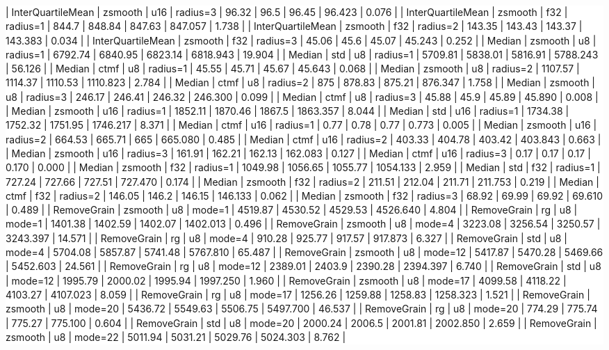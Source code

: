 | InterQuartileMean | zsmooth | u16 | radius=3 | 96.32 | 96.5 | 96.45 | 96.423 | 0.076 |
| InterQuartileMean | zsmooth | f32 | radius=1 | 844.7 | 848.84 | 847.63 | 847.057 | 1.738 |
| InterQuartileMean | zsmooth | f32 | radius=2 | 143.35 | 143.43 | 143.37 | 143.383 | 0.034 |
| InterQuartileMean | zsmooth | f32 | radius=3 | 45.06 | 45.6 | 45.07 | 45.243 | 0.252 |
| Median | zsmooth | u8 | radius=1 | 6792.74 | 6840.95 | 6823.14 | 6818.943 | 19.904 |
| Median | std | u8 | radius=1 | 5709.81 | 5838.01 | 5816.91 | 5788.243 | 56.126 |
| Median | ctmf | u8 | radius=1 | 45.55 | 45.71 | 45.67 | 45.643 | 0.068 |
| Median | zsmooth | u8 | radius=2 | 1107.57 | 1114.37 | 1110.53 | 1110.823 | 2.784 |
| Median | ctmf | u8 | radius=2 | 875 | 878.83 | 875.21 | 876.347 | 1.758 |
| Median | zsmooth | u8 | radius=3 | 246.17 | 246.41 | 246.32 | 246.300 | 0.099 |
| Median | ctmf | u8 | radius=3 | 45.88 | 45.9 | 45.89 | 45.890 | 0.008 |
| Median | zsmooth | u16 | radius=1 | 1852.11 | 1870.46 | 1867.5 | 1863.357 | 8.044 |
| Median | std | u16 | radius=1 | 1734.38 | 1752.32 | 1751.95 | 1746.217 | 8.371 |
| Median | ctmf | u16 | radius=1 | 0.77 | 0.78 | 0.77 | 0.773 | 0.005 |
| Median | zsmooth | u16 | radius=2 | 664.53 | 665.71 | 665 | 665.080 | 0.485 |
| Median | ctmf | u16 | radius=2 | 403.33 | 404.78 | 403.42 | 403.843 | 0.663 |
| Median | zsmooth | u16 | radius=3 | 161.91 | 162.21 | 162.13 | 162.083 | 0.127 |
| Median | ctmf | u16 | radius=3 | 0.17 | 0.17 | 0.17 | 0.170 | 0.000 |
| Median | zsmooth | f32 | radius=1 | 1049.98 | 1056.65 | 1055.77 | 1054.133 | 2.959 |
| Median | std | f32 | radius=1 | 727.24 | 727.66 | 727.51 | 727.470 | 0.174 |
| Median | zsmooth | f32 | radius=2 | 211.51 | 212.04 | 211.71 | 211.753 | 0.219 |
| Median | ctmf | f32 | radius=2 | 146.05 | 146.2 | 146.15 | 146.133 | 0.062 |
| Median | zsmooth | f32 | radius=3 | 68.92 | 69.99 | 69.92 | 69.610 | 0.489 |
| RemoveGrain | zsmooth | u8 | mode=1 | 4519.87 | 4530.52 | 4529.53 | 4526.640 | 4.804 |
| RemoveGrain | rg | u8 | mode=1 | 1401.38 | 1402.59 | 1402.07 | 1402.013 | 0.496 |
| RemoveGrain | zsmooth | u8 | mode=4 | 3223.08 | 3256.54 | 3250.57 | 3243.397 | 14.571 |
| RemoveGrain | rg | u8 | mode=4 | 910.28 | 925.77 | 917.57 | 917.873 | 6.327 |
| RemoveGrain | std | u8 | mode=4 | 5704.08 | 5857.87 | 5741.48 | 5767.810 | 65.487 |
| RemoveGrain | zsmooth | u8 | mode=12 | 5417.87 | 5470.28 | 5469.66 | 5452.603 | 24.561 |
| RemoveGrain | rg | u8 | mode=12 | 2389.01 | 2403.9 | 2390.28 | 2394.397 | 6.740 |
| RemoveGrain | std | u8 | mode=12 | 1995.79 | 2000.02 | 1995.94 | 1997.250 | 1.960 |
| RemoveGrain | zsmooth | u8 | mode=17 | 4099.58 | 4118.22 | 4103.27 | 4107.023 | 8.059 |
| RemoveGrain | rg | u8 | mode=17 | 1256.26 | 1259.88 | 1258.83 | 1258.323 | 1.521 |
| RemoveGrain | zsmooth | u8 | mode=20 | 5436.72 | 5549.63 | 5506.75 | 5497.700 | 46.537 |
| RemoveGrain | rg | u8 | mode=20 | 774.29 | 775.74 | 775.27 | 775.100 | 0.604 |
| RemoveGrain | std | u8 | mode=20 | 2000.24 | 2006.5 | 2001.81 | 2002.850 | 2.659 |
| RemoveGrain | zsmooth | u8 | mode=22 | 5011.94 | 5031.21 | 5029.76 | 5024.303 | 8.762 |
